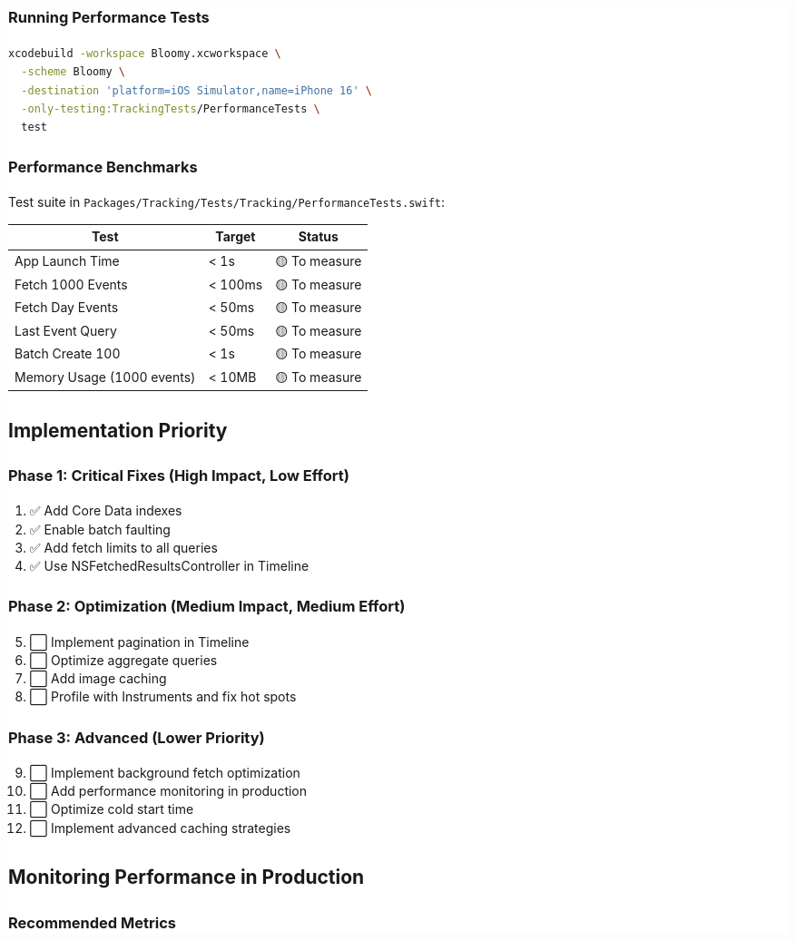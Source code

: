 ### Running Performance Tests

```bash
xcodebuild -workspace Bloomy.xcworkspace \
  -scheme Bloomy \
  -destination 'platform=iOS Simulator,name=iPhone 16' \
  -only-testing:TrackingTests/PerformanceTests \
  test
```

### Performance Benchmarks

Test suite in `Packages/Tracking/Tests/Tracking/PerformanceTests.swift`:

| Test | Target | Status |
|------|--------|--------|
| App Launch Time | < 1s | 🟡 To measure |
| Fetch 1000 Events | < 100ms | 🟡 To measure |
| Fetch Day Events | < 50ms | 🟡 To measure |
| Last Event Query | < 50ms | 🟡 To measure |
| Batch Create 100 | < 1s | 🟡 To measure |
| Memory Usage (1000 events) | < 10MB | 🟡 To measure |

## Implementation Priority

### Phase 1: Critical Fixes (High Impact, Low Effort)
1. ✅ Add Core Data indexes
2. ✅ Enable batch faulting
3. ✅ Add fetch limits to all queries
4. ✅ Use NSFetchedResultsController in Timeline

### Phase 2: Optimization (Medium Impact, Medium Effort)
5. ⬜ Implement pagination in Timeline
6. ⬜ Optimize aggregate queries
7. ⬜ Add image caching
8. ⬜ Profile with Instruments and fix hot spots

### Phase 3: Advanced (Lower Priority)
9. ⬜ Implement background fetch optimization
10. ⬜ Add performance monitoring in production
11. ⬜ Optimize cold start time
12. ⬜ Implement advanced caching strategies

## Monitoring Performance in Production

### Recommended Metrics
